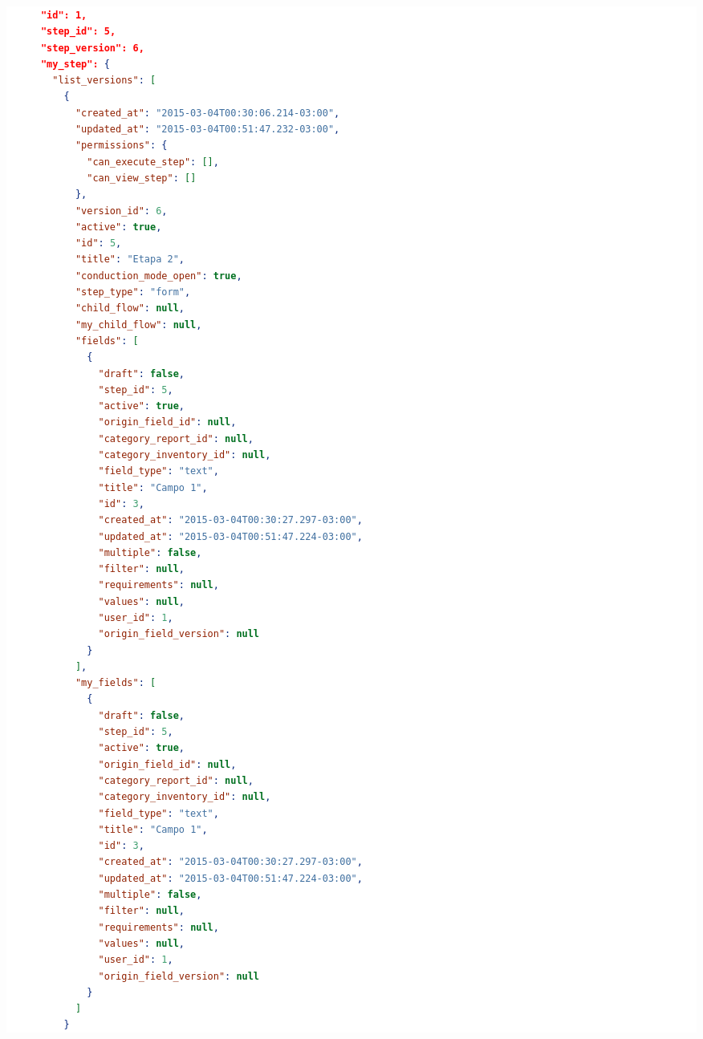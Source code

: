 ```json
      "id": 1,
      "step_id": 5,
      "step_version": 6,
      "my_step": {
        "list_versions": [
          {
            "created_at": "2015-03-04T00:30:06.214-03:00",
            "updated_at": "2015-03-04T00:51:47.232-03:00",
            "permissions": {
              "can_execute_step": [],
              "can_view_step": []
            },
            "version_id": 6,
            "active": true,
            "id": 5,
            "title": "Etapa 2",
            "conduction_mode_open": true,
            "step_type": "form",
            "child_flow": null,
            "my_child_flow": null,
            "fields": [
              {
                "draft": false,
                "step_id": 5,
                "active": true,
                "origin_field_id": null,
                "category_report_id": null,
                "category_inventory_id": null,
                "field_type": "text",
                "title": "Campo 1",
                "id": 3,
                "created_at": "2015-03-04T00:30:27.297-03:00",
                "updated_at": "2015-03-04T00:51:47.224-03:00",
                "multiple": false,
                "filter": null,
                "requirements": null,
                "values": null,
                "user_id": 1,
                "origin_field_version": null
              }
            ],
            "my_fields": [
              {
                "draft": false,
                "step_id": 5,
                "active": true,
                "origin_field_id": null,
                "category_report_id": null,
                "category_inventory_id": null,
                "field_type": "text",
                "title": "Campo 1",
                "id": 3,
                "created_at": "2015-03-04T00:30:27.297-03:00",
                "updated_at": "2015-03-04T00:51:47.224-03:00",
                "multiple": false,
                "filter": null,
                "requirements": null,
                "values": null,
                "user_id": 1,
                "origin_field_version": null
              }
            ]
          }
```